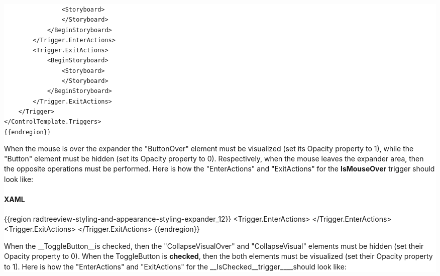 	                <Storyboard>
	                </Storyboard>
	            </BeginStoryboard>
	        </Trigger.EnterActions>
	        <Trigger.ExitActions>
	            <BeginStoryboard>
	                <Storyboard>
	                </Storyboard>
	            </BeginStoryboard>
	        </Trigger.ExitActions>
	    </Trigger>
	</ControlTemplate.Triggers>
	{{endregion}}



When the mouse is over the expander the "ButtonOver" element must be visualized (set its Opacity property to 1), while the "Button" element must be hidden (set its Opacity property to 0). Respectively, when the mouse leaves the expander area, then the opposite operations must be performed. Here is how the "EnterActions" and "ExitActions" for the __IsMouseOver__  trigger should look like:
		  

#### __XAML__

{{region radtreeview-styling-and-appearance-styling-expander_12}}
	<Trigger Property="IsMouseOver" Value="True">
	    <Trigger.EnterActions>
	        <BeginStoryboard>
	            <Storyboard>
	                <DoubleAnimation Storyboard.TargetName="ButtonOver" Storyboard.TargetProperty="(UIElement.Opacity)" To="1"/>
	                <DoubleAnimation Storyboard.TargetName="Button" Storyboard.TargetProperty="(UIElement.Opacity)" To="0"/>
	            </Storyboard>
	        </BeginStoryboard>
	    </Trigger.EnterActions>
	    <Trigger.ExitActions>
	        <BeginStoryboard>
	            <Storyboard>
	                <DoubleAnimation Storyboard.TargetName="ButtonOver" Storyboard.TargetProperty="(UIElement.Opacity)" To="0"/>
	                <DoubleAnimation Storyboard.TargetName="Button" Storyboard.TargetProperty="(UIElement.Opacity)" To="1"/>
	            </Storyboard>
	        </BeginStoryboard>
	    </Trigger.ExitActions>
	</Trigger>
	{{endregion}}



When the __ToggleButton__is checked, then the "CollapseVisualOver" and "CollapseVisual" elements must be hidden (set their Opacity property to 0). When the ToggleButton is __checked__, then the both elements must be visualized (set their Opacity property to 1). Here is how the "EnterActions" and "ExitActions" for the __IsChecked__trigger____should look like:
		  